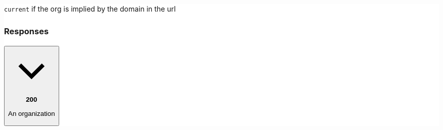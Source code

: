 <code>current</code> if the org is implied by the domain in the url</p>
</div></div></div></td></tr></tbody></table></div><div><h3 class="sc-fIxmyt DvFer">Responses</h3><div><button class="sc-htmcrh lbYftx"><svg class="sc-dIsUp dqYXmg" version="1.1" viewBox="0 0 24 24" x="0" xmlns="http://www.w3.org/2000/svg" y="0" aria-hidden="true"><polygon points="17.3 8.3 12 13.6 6.7 8.3 5.3 9.7 12 16.4 18.7 9.7 "></polygon></svg><strong class="sc-fWWYYk cMoEZ">200 </strong><span class="sc-jcwpoC eDjFAZ"><p>An organization</p>
